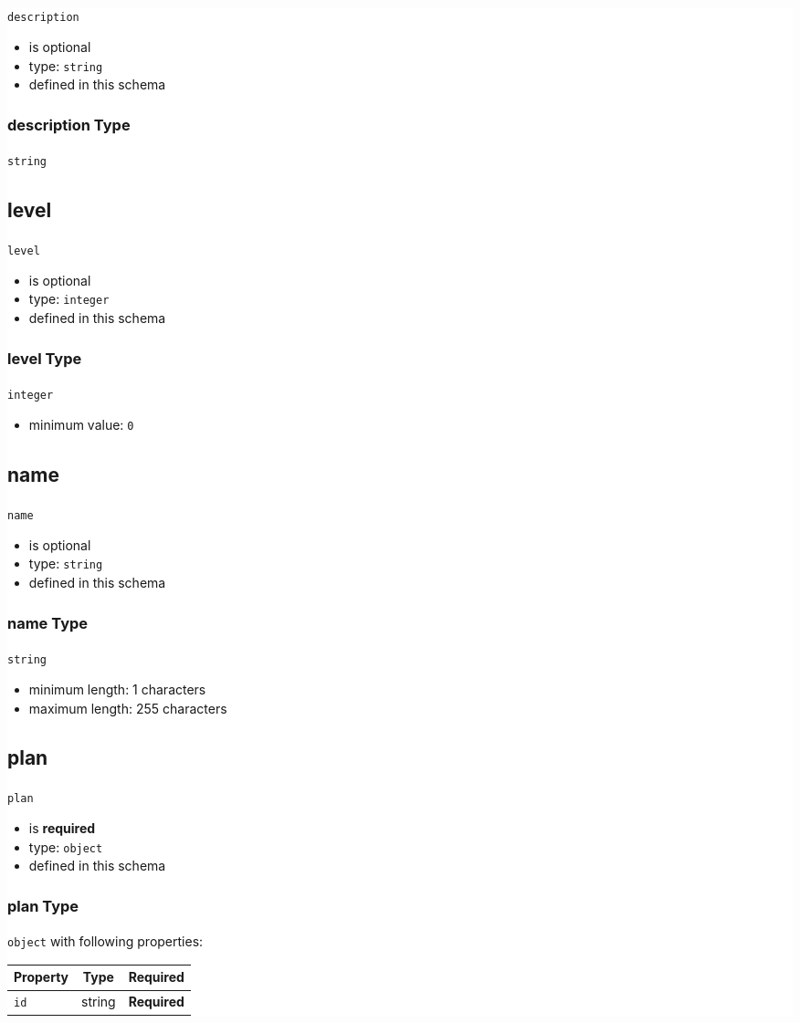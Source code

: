 `description`

- is optional
- type: `string`
- defined in this schema

### description Type

`string`

## level

`level`

- is optional
- type: `integer`
- defined in this schema

### level Type

`integer`

- minimum value: `0`

## name

`name`

- is optional
- type: `string`
- defined in this schema

### name Type

`string`

- minimum length: 1 characters
- maximum length: 255 characters

## plan

`plan`

- is **required**
- type: `object`
- defined in this schema

### plan Type

`object` with following properties:

| Property | Type   | Required     |
| -------- | ------ | ------------ |
| `id`     | string | **Required** |
